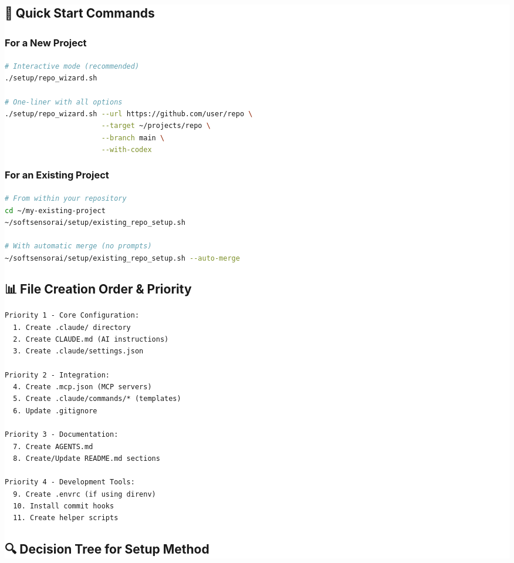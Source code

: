 ## 🚀 Quick Start Commands

### For a New Project

```bash
# Interactive mode (recommended)
./setup/repo_wizard.sh

# One-liner with all options
./setup/repo_wizard.sh --url https://github.com/user/repo \
                       --target ~/projects/repo \
                       --branch main \
                       --with-codex
```

### For an Existing Project

```bash
# From within your repository
cd ~/my-existing-project
~/softsensorai/setup/existing_repo_setup.sh

# With automatic merge (no prompts)
~/softsensorai/setup/existing_repo_setup.sh --auto-merge
```

## 📊 File Creation Order & Priority

```
Priority 1 - Core Configuration:
  1. Create .claude/ directory
  2. Create CLAUDE.md (AI instructions)
  3. Create .claude/settings.json

Priority 2 - Integration:
  4. Create .mcp.json (MCP servers)
  5. Create .claude/commands/* (templates)
  6. Update .gitignore

Priority 3 - Documentation:
  7. Create AGENTS.md
  8. Create/Update README.md sections

Priority 4 - Development Tools:
  9. Create .envrc (if using direnv)
  10. Install commit hooks
  11. Create helper scripts
```

## 🔍 Decision Tree for Setup Method
